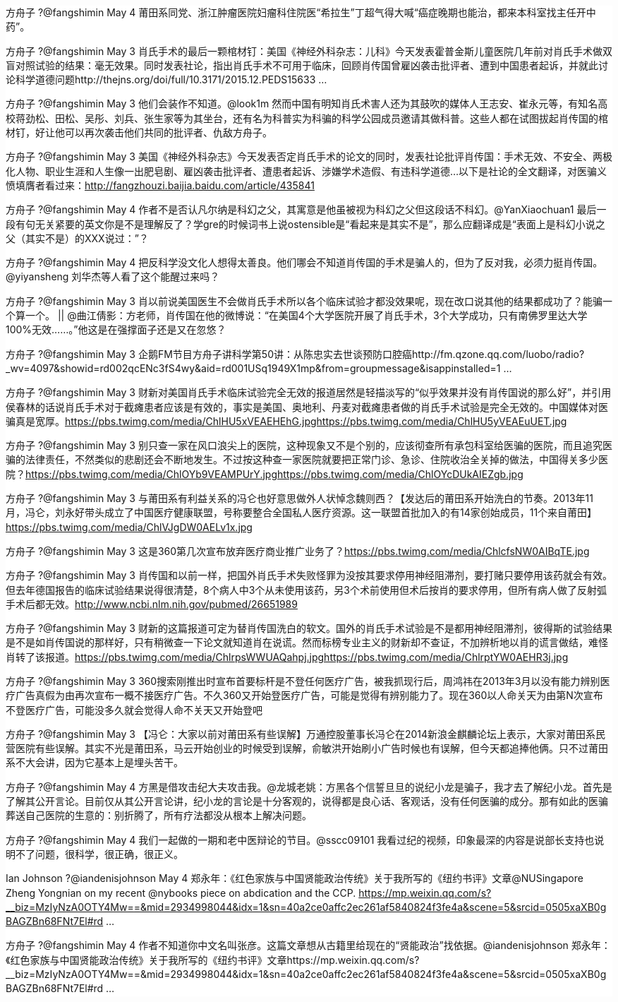 方舟子 ?@fangshimin  May 4 莆田系同党、浙江肿瘤医院妇瘤科住院医“希拉生”丁超气得大喊“癌症晚期也能治，都来本科室找主任开中药”。

方舟子 ?@fangshimin  May 3 肖氏手术的最后一颗棺材钉：美国《神经外科杂志：儿科》今天发表霍普金斯儿童医院几年前对肖氏手术做双盲对照试验的结果：毫无效果。同时发表社论，指出肖氏手术不可用于临床，回顾肖传国曾雇凶袭击批评者、遭到中国患者起诉，并就此讨论科学道德问题http://thejns.org/doi/full/10.3171/2015.12.PEDS15633 …

方舟子 ?@fangshimin  May 3 他们会装作不知道。@look1m 然而中国有明知肖氏术害人还为其鼓吹的媒体人王志安、崔永元等，有知名高校蒋劲松、田松、吴彤、刘兵、张生家等为其坐台，还有名为科普实为科骗的科学公园成员邀请其做科普。这些人都在试图拔起肖传国的棺材钉，好让他可以再次袭击他们共同的批评者、仇敌方舟子。

方舟子 ?@fangshimin  May 3 美国《神经外科杂志》今天发表否定肖氏手术的论文的同时，发表社论批评肖传国：手术无效、不安全、两极化人物、职业生涯和人生像一出肥皂剧、雇凶袭击批评者、遭患者起诉、涉嫌学术造假、有违科学道德…以下是社论的全文翻译，对医骗义愤填膺者看过来：http://fangzhouzi.baijia.baidu.com/article/435841

方舟子 ?@fangshimin  May 4 作者不是否认凡尔纳是科幻之父，其寓意是他虽被视为科幻之父但这段话不科幻。@YanXiaochuan1 最后一段有句无关紧要的英文你是不是理解反了？学gre的时候词书上说ostensible是“看起来是其实不是”，那么应翻译成是“表面上是科幻小说之父（其实不是）的XXX说过：”？

方舟子 ?@fangshimin  May 4 把反科学没文化人想得太善良。他们哪会不知道肖传国的手术是骗人的，但为了反对我，必须力挺肖传国。@yiyansheng 刘华杰等人看了这个能醒过来吗？

方舟子 ?@fangshimin  May 3 肖以前说美国医生不会做肖氏手术所以各个临床试验才都没效果呢，现在改口说其他的结果都成功了？能骗一个算一个。 || @曲江倩影：方老师，肖传国在他的微博说：“在美国4个大学医院开展了肖氏手术，3个大学成功，只有南佛罗里达大学100%无效……。”他这是在强撑面子还是又在忽悠？

方舟子 ?@fangshimin  May 3 企鹅FM节目方舟子讲科学第50讲：从陈忠实去世谈预防口腔癌http://fm.qzone.qq.com/luobo/radio?_wv=4097&showid=rd002qcENc3fS4wy&aid=rd001USq1949X1mp&from=groupmessage&isappinstalled=1 …

方舟子 ?@fangshimin  May 3 财新对美国肖氏手术临床试验完全无效的报道居然是轻描淡写的“似乎效果并没有肖传国说的那么好”，并引用侯春林的话说肖氏手术对于截瘫患者应该是有效的，事实是美国、奥地利、丹麦对截瘫患者做的肖氏手术试验是完全无效的。中国媒体对医骗真是宽厚。https://pbs.twimg.com/media/ChlHU5xVEAEHEhG.jpghttps://pbs.twimg.com/media/ChlHU5yVEAEuUET.jpg

方舟子 ?@fangshimin  May 3 别只查一家在风口浪尖上的医院，这种现象又不是个别的，应该彻查所有承包科室给医骗的医院，而且追究医骗的法律责任，不然类似的悲剧还会不断地发生。不过按这种查一家医院就要把正常门诊、急诊、住院收治全关掉的做法，中国得关多少医院？https://pbs.twimg.com/media/ChlOYb9VEAMPUrY.jpghttps://pbs.twimg.com/media/ChlOYcDUkAIEZgb.jpg

方舟子 ?@fangshimin  May 3 与莆田系有利益关系的冯仑也好意思做外人状悼念魏则西？【发达后的莆田系开始洗白的节奏。2013年11月，冯仑，刘永好带头成立了中国医疗健康联盟，号称要整合全国私人医疗资源。这一联盟首批加入的有14家创始成员，11个来自莆田】https://pbs.twimg.com/media/ChlVJgDW0AELv1x.jpg

方舟子 ?@fangshimin  May 3 这是360第几次宣布放弃医疗商业推广业务了？https://pbs.twimg.com/media/ChlcfsNW0AIBqTE.jpg

方舟子 ?@fangshimin  May 3 肖传国和以前一样，把国外肖氏手术失败怪罪为没按其要求停用神经阻滞剂，要打赌只要停用该药就会有效。但去年德国报告的临床试验结果说得很清楚，8个病人中3个从未使用该药，另3个术前使用但术后按肖的要求停用，但所有病人做了反射弧手术后都无效。http://www.ncbi.nlm.nih.gov/pubmed/26651989

方舟子 ?@fangshimin  May 3 财新的这篇报道可定为替肖传国洗白的软文。国外的肖氏手术试验是不是都用神经阻滞剂，彼得斯的试验结果是不是如肖传国说的那样好，只有稍微查一下论文就知道肖在说谎。然而标榜专业主义的财新却不查证，不加辨析地以肖的谎言做结，难怪肖转了该报道。https://pbs.twimg.com/media/ChlrpsWWUAQahpj.jpghttps://pbs.twimg.com/media/ChlrptYW0AEHR3j.jpg

方舟子 ?@fangshimin  May 3 360搜索刚推出时宣布首要标杆是不登任何医疗广告，被我抓现行后，周鸿祎在2013年3月以没有能力辨别医疗广告真假为由再次宣布一概不接医疗广告。不久360又开始登医疗广告，可能是觉得有辨别能力了。现在360以人命关天为由第N次宣布不登医疗广告，可能没多久就会觉得人命不关天又开始登吧

方舟子 ?@fangshimin  May 3 【冯仑：大家以前对莆田系有些误解】万通控股董事长冯仑在2014新浪金麒麟论坛上表示，大家对莆田系民营医院有些误解。其实不光是莆田系，马云开始创业的时候受到误解，俞敏洪开始刷小广告时候也有误解，但今天都追捧他俩。只不过莆田系不大会讲，因为它基本上是埋头苦干。

方舟子 ?@fangshimin  May 4 方黑是借攻击纪大夫攻击我。@龙城老姚：方黑各个信誓旦旦的说纪小龙是骗子，我才去了解纪小龙。首先是了解其公开言论。目前仅从其公开言论讲，纪小龙的言论是十分客观的，说得都是良心话、客观话，没有任何医骗的成分。那有如此的医骗葬送自己医院的生意的：别折腾了，所有疗法都没从根本上解决问题。

方舟子 ?@fangshimin  May 4 我们一起做的一期和老中医辩论的节目。@sscc09101 我看过纪的视频，印象最深的内容是说部长支持也说明不了问题，很科学，很正确，很正义。

Ian Johnson ?@iandenisjohnson  May 4 郑永年：《红色家族与中国贤能政治传统》关于我所写的《纽约书评》文章@NUSingapore Zheng Yongnian on my recent @nybooks piece on abdication and the CCP.  https://mp.weixin.qq.com/s?__biz=MzIyNzA0OTY4Mw==&mid=2934998044&idx=1&sn=40a2ce0affc2ec261af5840824f3fe4a&scene=5&srcid=0505xaXB0gBAGZBn68FNt7El#rd …

方舟子 ?@fangshimin  May 4 作者不知道你中文名叫张彦。这篇文章想从古籍里给现在的“贤能政治”找依据。@iandenisjohnson 郑永年：《红色家族与中国贤能政治传统》关于我所写的《纽约书评》文章https://mp.weixin.qq.com/s?__biz=MzIyNzA0OTY4Mw==&mid=2934998044&idx=1&sn=40a2ce0affc2ec261af5840824f3fe4a&scene=5&srcid=0505xaXB0gBAGZBn68FNt7El#rd …
